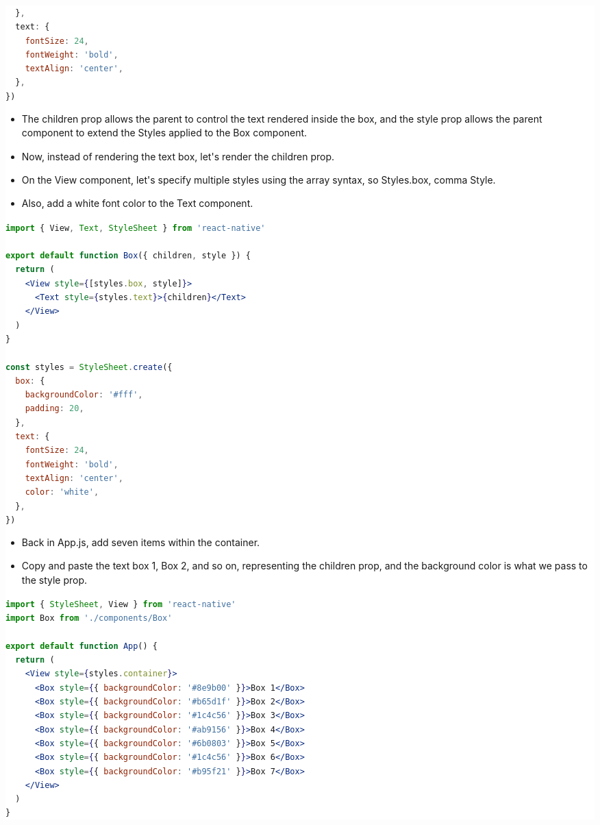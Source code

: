 ```jsx
  },
  text: {
    fontSize: 24,
    fontWeight: 'bold',
    textAlign: 'center',
  },
})
```

- The children prop allows the parent to control the text rendered inside the box, and the style prop allows the parent component to extend the Styles applied to the Box component.

- Now, instead of rendering the text box, let's render the children prop.

- On the View component, let's specify multiple styles using the array syntax, so Styles.box, comma Style.

- Also, add a white font color to the Text component.

```jsx
import { View, Text, StyleSheet } from 'react-native'

export default function Box({ children, style }) {
  return (
    <View style={[styles.box, style]}>
      <Text style={styles.text}>{children}</Text>
    </View>
  )
}

const styles = StyleSheet.create({
  box: {
    backgroundColor: '#fff',
    padding: 20,
  },
  text: {
    fontSize: 24,
    fontWeight: 'bold',
    textAlign: 'center',
    color: 'white',
  },
})
```

- Back in App.js, add seven items within the container.

- Copy and paste the text box 1, Box 2, and so on, representing the children prop, and the background color is what we pass to the style prop.

```jsx
import { StyleSheet, View } from 'react-native'
import Box from './components/Box'

export default function App() {
  return (
    <View style={styles.container}>
      <Box style={{ backgroundColor: '#8e9b00' }}>Box 1</Box>
      <Box style={{ backgroundColor: '#b65d1f' }}>Box 2</Box>
      <Box style={{ backgroundColor: '#1c4c56' }}>Box 3</Box>
      <Box style={{ backgroundColor: '#ab9156' }}>Box 4</Box>
      <Box style={{ backgroundColor: '#6b0803' }}>Box 5</Box>
      <Box style={{ backgroundColor: '#1c4c56' }}>Box 6</Box>
      <Box style={{ backgroundColor: '#b95f21' }}>Box 7</Box>
    </View>
  )
}

```
